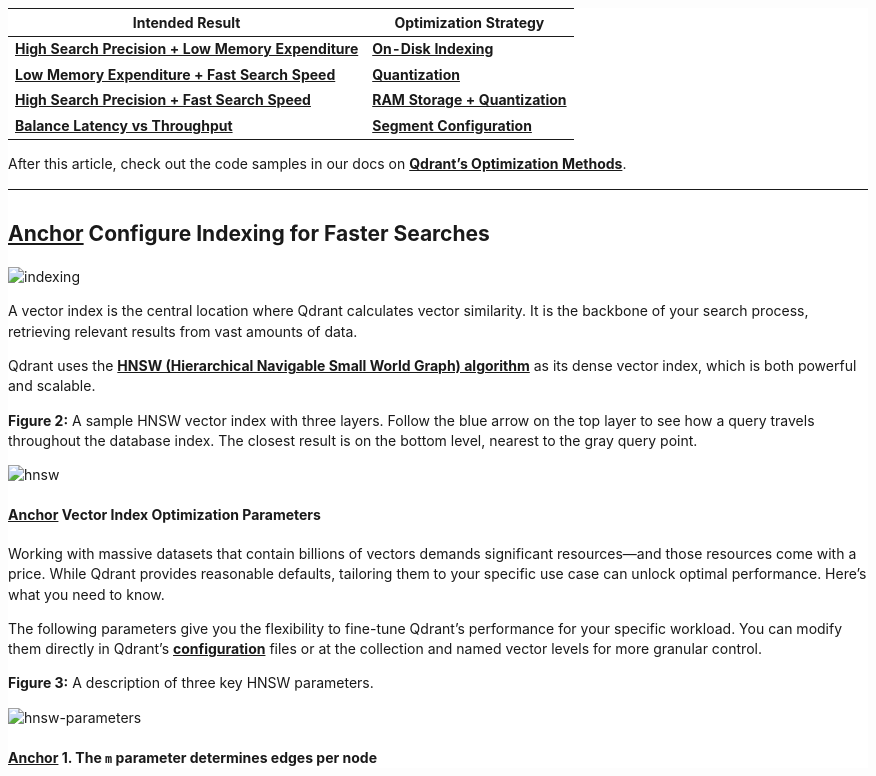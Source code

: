 | Intended Result | Optimization Strategy |
| --- | --- |
| [**High Search Precision + Low Memory Expenditure**](https://qdrant.tech/documentation/guides/optimize/#1-high-speed-search-with-low-memory-usage) | [**On-Disk Indexing**](https://qdrant.tech/documentation/guides/optimize/#1-high-speed-search-with-low-memory-usage) |
| [**Low Memory Expenditure + Fast Search Speed**](https://qdrant.tech/documentation/guides/quantization/) | [**Quantization**](https://qdrant.tech/documentation/guides/quantization/) |
| [**High Search Precision + Fast Search Speed**](https://qdrant.tech/documentation/guides/optimize/#3-high-precision-with-high-speed-search) | [**RAM Storage + Quantization**](https://qdrant.tech/documentation/guides/optimize/#3-high-precision-with-high-speed-search) |
| [**Balance Latency vs Throughput**](https://qdrant.tech/documentation/guides/optimize/#balancing-latency-and-throughput) | [**Segment Configuration**](https://qdrant.tech/documentation/guides/optimize/#balancing-latency-and-throughput) |

After this article, check out the code samples in our docs on [**Qdrant’s Optimization Methods**](https://qdrant.tech/documentation/guides/optimize/).

* * *

## [Anchor](https://qdrant.tech/articles/vector-search-resource-optimization/\#configure-indexing-for-faster-searches) Configure Indexing for Faster Searches

![indexing](https://qdrant.tech/articles_data/vector-search-resource-optimization/index.png)

A vector index is the central location where Qdrant calculates vector similarity. It is the backbone of your search process, retrieving relevant results from vast amounts of data.

Qdrant uses the [**HNSW (Hierarchical Navigable Small World Graph) algorithm**](https://qdrant.tech/documentation/concepts/indexing/#vector-index) as its dense vector index, which is both powerful and scalable.

**Figure 2:** A sample HNSW vector index with three layers. Follow the blue arrow on the top layer to see how a query travels throughout the database index. The closest result is on the bottom level, nearest to the gray query point.

![hnsw](https://qdrant.tech/articles_data/vector-search-resource-optimization/hnsw.png)

#### [Anchor](https://qdrant.tech/articles/vector-search-resource-optimization/\#vector-index-optimization-parameters) Vector Index Optimization Parameters

Working with massive datasets that contain billions of vectors demands significant resources—and those resources come with a price. While Qdrant provides reasonable defaults, tailoring them to your specific use case can unlock optimal performance. Here’s what you need to know.

The following parameters give you the flexibility to fine-tune Qdrant’s performance for your specific workload. You can modify them directly in Qdrant’s [**configuration**](https://qdrant.tech/documentation/guides/configuration/) files or at the collection and named vector levels for more granular control.

**Figure 3:** A description of three key HNSW parameters.

![hnsw-parameters](https://qdrant.tech/articles_data/vector-search-resource-optimization/hnsw-parameters.png)

#### [Anchor](https://qdrant.tech/articles/vector-search-resource-optimization/\#1-the-m-parameter-determines-edges-per-node) 1\. The `m` parameter determines edges per node
